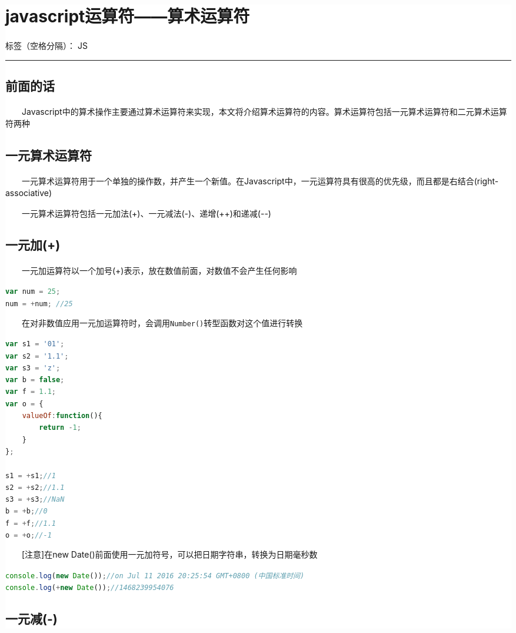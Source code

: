 ﻿# javascript运算符——算术运算符 

标签（空格分隔）： JS

---
## 前面的话

　　Javascript中的算术操作主要通过算术运算符来实现，本文将介绍算术运算符的内容。算术运算符包括一元算术运算符和二元算术运算符两种


## 一元算术运算符

　　一元算术运算符用于一个单独的操作数，并产生一个新值。在Javascript中，一元运算符具有很高的优先级，而且都是右结合(right-associative)

　　一元算术运算符包括一元加法(+)、一元减法(-)、递增(++)和递减(--)

## 一元加(+)

　　一元加运算符以一个加号(+)表示，放在数值前面，对数值不会产生任何影响

```javascript
var num = 25;
num = +num; //25
```

　　在对非数值应用一元加运算符时，会调用`Number()`转型函数对这个值进行转换

```javascript
var s1 = '01';
var s2 = '1.1';
var s3 = 'z';
var b = false;
var f = 1.1;
var o = {
    valueOf:function(){
        return -1;
    }
};

s1 = +s1;//1
s2 = +s2;//1.1
s3 = +s3;//NaN
b = +b;//0
f = +f;//1.1
o = +o;//-1
```

　　[注意]在new Date()前面使用一元加符号，可以把日期字符串，转换为日期毫秒数

```javascript
console.log(new Date());//on Jul 11 2016 20:25:54 GMT+0800 (中国标准时间)
console.log(+new Date());//1468239954076
```

## 一元减(-)
